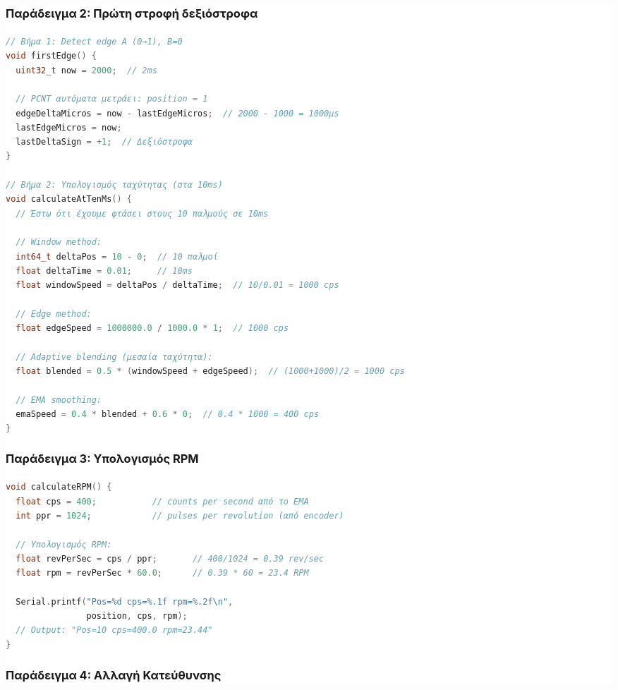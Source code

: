 ### Παράδειγμα 2: Πρώτη στροφή δεξιόστροφα

```cpp
// Βήμα 1: Detect edge A (0→1), B=0
void firstEdge() {
  uint32_t now = 2000;  // 2ms
  
  // PCNT αυτόματα μετράει: position = 1
  edgeDeltaMicros = now - lastEdgeMicros;  // 2000 - 1000 = 1000μs
  lastEdgeMicros = now;
  lastDeltaSign = +1;  // Δεξιόστροφα
}

// Βήμα 2: Υπολογισμός ταχύτητας (στα 10ms)
void calculateAtTenMs() {
  // Έστω ότι έχουμε φτάσει στους 10 παλμούς σε 10ms
  
  // Window method:
  int64_t deltaPos = 10 - 0;  // 10 παλμοί
  float deltaTime = 0.01;     // 10ms
  float windowSpeed = deltaPos / deltaTime;  // 10/0.01 = 1000 cps
  
  // Edge method:  
  float edgeSpeed = 1000000.0 / 1000.0 * 1;  // 1000 cps
  
  // Adaptive blending (μεσαία ταχύτητα):
  float blended = 0.5 * (windowSpeed + edgeSpeed);  // (1000+1000)/2 = 1000 cps
  
  // EMA smoothing:
  emaSpeed = 0.4 * blended + 0.6 * 0;  // 0.4 * 1000 = 400 cps
}
```

### Παράδειγμα 3: Υπολογισμός RPM

```cpp
void calculateRPM() {
  float cps = 400;           // counts per second από το EMA
  int ppr = 1024;            // pulses per revolution (από encoder)
  
  // Υπολογισμός RPM:
  float revPerSec = cps / ppr;       // 400/1024 = 0.39 rev/sec
  float rpm = revPerSec * 60.0;      // 0.39 * 60 = 23.4 RPM
  
  Serial.printf("Pos=%d cps=%.1f rpm=%.2f\n", 
                position, cps, rpm);
  // Output: "Pos=10 cps=400.0 rpm=23.44"
}
```

### Παράδειγμα 4: Αλλαγή Κατεύθυνσης
